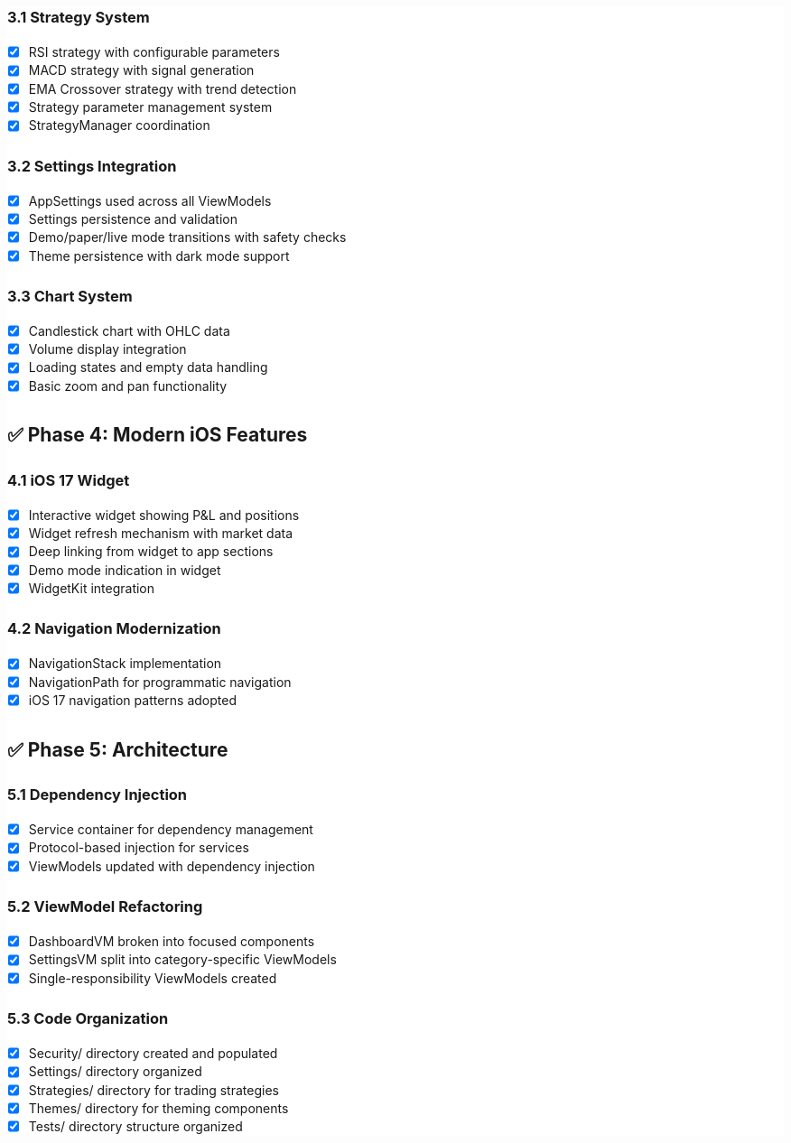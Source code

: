 ### 3.1 Strategy System
- [x] RSI strategy with configurable parameters
- [x] MACD strategy with signal generation
- [x] EMA Crossover strategy with trend detection
- [x] Strategy parameter management system
- [x] StrategyManager coordination

### 3.2 Settings Integration
- [x] AppSettings used across all ViewModels
- [x] Settings persistence and validation
- [x] Demo/paper/live mode transitions with safety checks
- [x] Theme persistence with dark mode support

### 3.3 Chart System
- [x] Candlestick chart with OHLC data
- [x] Volume display integration
- [x] Loading states and empty data handling
- [x] Basic zoom and pan functionality

## ✅ Phase 4: Modern iOS Features

### 4.1 iOS 17 Widget
- [x] Interactive widget showing P&L and positions
- [x] Widget refresh mechanism with market data
- [x] Deep linking from widget to app sections
- [x] Demo mode indication in widget
- [x] WidgetKit integration

### 4.2 Navigation Modernization
- [x] NavigationStack implementation
- [x] NavigationPath for programmatic navigation
- [x] iOS 17 navigation patterns adopted

## ✅ Phase 5: Architecture

### 5.1 Dependency Injection
- [x] Service container for dependency management
- [x] Protocol-based injection for services
- [x] ViewModels updated with dependency injection

### 5.2 ViewModel Refactoring
- [x] DashboardVM broken into focused components
- [x] SettingsVM split into category-specific ViewModels
- [x] Single-responsibility ViewModels created

### 5.3 Code Organization
- [x] Security/ directory created and populated
- [x] Settings/ directory organized
- [x] Strategies/ directory for trading strategies
- [x] Themes/ directory for theming components
- [x] Tests/ directory structure organized
